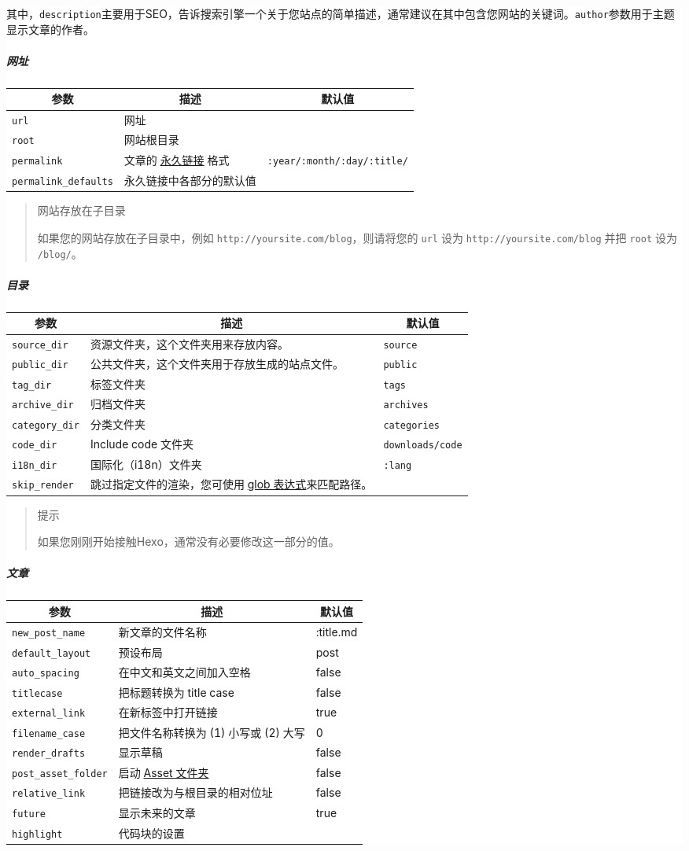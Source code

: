 其中，`description`主要用于SEO，告诉搜索引擎一个关于您站点的简单描述，通常建议在其中包含您网站的关键词。`author`参数用于主题显示文章的作者。

##### 网址

| 参数                 | 描述                                                         | 默认值                      |
| -------------------- | ------------------------------------------------------------ | --------------------------- |
| `url`                | 网址                                                         |                             |
| `root`               | 网站根目录                                                   |                             |
| `permalink`          | 文章的 [永久链接](https://hexo.io/zh-cn/docs/permalinks) 格式 | `:year/:month/:day/:title/` |
| `permalink_defaults` | 永久链接中各部分的默认值                                     |                             |

> 网站存放在子目录
>
> 如果您的网站存放在子目录中，例如 `http://yoursite.com/blog`，则请将您的 `url` 设为 `http://yoursite.com/blog` 并把 `root` 设为 `/blog/`。

##### 目录

| 参数           | 描述                                                         | 默认值           |
| -------------- | ------------------------------------------------------------ | ---------------- |
| `source_dir`   | 资源文件夹，这个文件夹用来存放内容。                         | `source`         |
| `public_dir`   | 公共文件夹，这个文件夹用于存放生成的站点文件。               | `public`         |
| `tag_dir`      | 标签文件夹                                                   | `tags`           |
| `archive_dir`  | 归档文件夹                                                   | `archives`       |
| `category_dir` | 分类文件夹                                                   | `categories`     |
| `code_dir`     | Include code 文件夹                                          | `downloads/code` |
| `i18n_dir`     | 国际化（i18n）文件夹                                         | `:lang`          |
| `skip_render`  | 跳过指定文件的渲染，您可使用 [glob 表达式](https://github.com/isaacs/node-glob)来匹配路径。 |                  |

> 提示
>
> 如果您刚刚开始接触Hexo，通常没有必要修改这一部分的值。

##### 文章

| 参数                | 描述                                                         | 默认值    |
| ------------------- | ------------------------------------------------------------ | --------- |
| `new_post_name`     | 新文章的文件名称                                             | :title.md |
| `default_layout`    | 预设布局                                                     | post      |
| `auto_spacing`      | 在中文和英文之间加入空格                                     | false     |
| `titlecase`         | 把标题转换为 title case                                      | false     |
| `external_link`     | 在新标签中打开链接                                           | true      |
| `filename_case`     | 把文件名称转换为 (1) 小写或 (2) 大写                         | 0         |
| `render_drafts`     | 显示草稿                                                     | false     |
| `post_asset_folder` | 启动 [Asset 文件夹](https://hexo.io/zh-cn/docs/asset-folders) | false     |
| `relative_link`     | 把链接改为与根目录的相对位址                                 | false     |
| `future`            | 显示未来的文章                                               | true      |
| `highlight`         | 代码块的设置                                                 |           |
